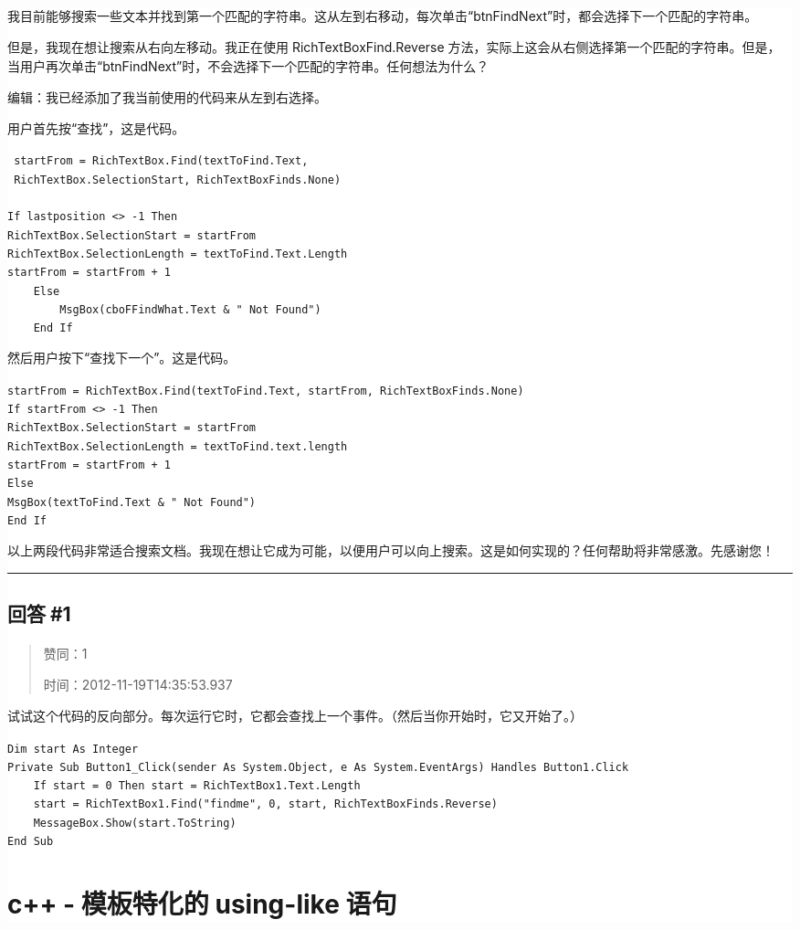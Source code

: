 我目前能够搜索一些文本并找到第一个匹配的字符串。这从左到右移动，每次单击“btnFindNext”时，都会选择下一个匹配的字符串。

但是，我现在想让搜索从右向左移动。我正在使用 RichTextBoxFind.Reverse 方法，实际上这会从右侧选择第一个匹配的字符串。但是，当用户再次单击“btnFindNext”时，不会选择下一个匹配的字符串。任何想法为什么？

编辑：我已经添加了我当前使用的代码来从左到右选择。

用户首先按“查找”，这是代码。

```
 startFrom = RichTextBox.Find(textToFind.Text,
 RichTextBox.SelectionStart, RichTextBoxFinds.None)

If lastposition <> -1 Then
RichTextBox.SelectionStart = startFrom
RichTextBox.SelectionLength = textToFind.Text.Length
startFrom = startFrom + 1
    Else
        MsgBox(cboFFindWhat.Text & " Not Found")
    End If 
```

然后用户按下“查找下一个”。这是代码。

```
startFrom = RichTextBox.Find(textToFind.Text, startFrom, RichTextBoxFinds.None)
If startFrom <> -1 Then
RichTextBox.SelectionStart = startFrom
RichTextBox.SelectionLength = textToFind.text.length
startFrom = startFrom + 1
Else
MsgBox(textToFind.Text & " Not Found")
End If 
```

以上两段代码非常适合搜索文档。我现在想让它成为可能，以便用户可以向上搜索。这是如何实现的？任何帮助将非常感激。先感谢您！

* * *

## 回答 #1

> 赞同：1
> 
> 时间：2012-11-19T14:35:53.937

试试这个代码的反向部分。每次运行它时，它都会查找上一个事件。（然后当你开始时，它又开始了。）

```
Dim start As Integer
Private Sub Button1_Click(sender As System.Object, e As System.EventArgs) Handles Button1.Click
    If start = 0 Then start = RichTextBox1.Text.Length
    start = RichTextBox1.Find("findme", 0, start, RichTextBoxFinds.Reverse)
    MessageBox.Show(start.ToString)
End Sub 
```

# c++ - 模板特化的 using-like 语句
